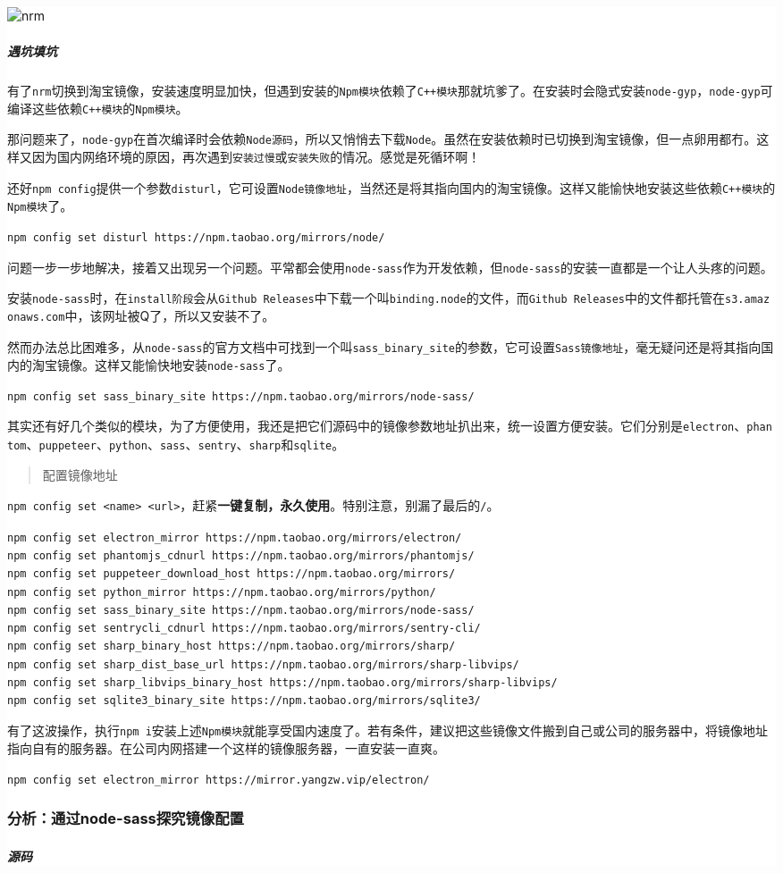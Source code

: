 ![nrm](https://p3-juejin.byteimg.com/tos-cn-i-k3u1fbpfcp/86824f448663448dbc122a22f8b03a9d~tplv-k3u1fbpfcp-watermark.image)

##### 遇坑填坑

有了`nrm`切换到淘宝镜像，安装速度明显加快，但遇到安装的`Npm模块`依赖了`C++模块`那就坑爹了。在安装时会隐式安装`node-gyp`，`node-gyp`可编译这些依赖`C++模块`的`Npm模块`。

那问题来了，`node-gyp`在首次编译时会依赖`Node源码`，所以又悄悄去下载`Node`。虽然在安装依赖时已切换到淘宝镜像，但一点卵用都冇。这样又因为国内网络环境的原因，再次遇到`安装过慢`或`安装失败`的情况。感觉是死循环啊！

还好`npm config`提供一个参数`disturl`，它可设置`Node镜像地址`，当然还是将其指向国内的淘宝镜像。这样又能愉快地安装这些依赖`C++模块`的`Npm模块`了。

```bash
npm config set disturl https://npm.taobao.org/mirrors/node/
```

问题一步一步地解决，接着又出现另一个问题。平常都会使用`node-sass`作为开发依赖，但`node-sass`的安装一直都是一个让人头疼的问题。

安装`node-sass`时，在`install阶段`会从`Github Releases`中下载一个叫`binding.node`的文件，而`Github Releases`中的文件都托管在`s3.amazonaws.com`中，该网址被Q了，所以又安装不了。

然而办法总比困难多，从`node-sass`的官方文档中可找到一个叫`sass_binary_site`的参数，它可设置`Sass镜像地址`，毫无疑问还是将其指向国内的淘宝镜像。这样又能愉快地安装`node-sass`了。

```bash
npm config set sass_binary_site https://npm.taobao.org/mirrors/node-sass/
```

其实还有好几个类似的模块，为了方便使用，我还是把它们源码中的镜像参数地址扒出来，统一设置方便安装。它们分别是`electron`、`phantom`、`puppeteer`、`python`、`sass`、`sentry`、`sharp`和`sqlite`。

> 配置镜像地址

`npm config set <name> <url>`，赶紧**一键复制，永久使用**。特别注意，别漏了最后的`/`。

```bash
npm config set electron_mirror https://npm.taobao.org/mirrors/electron/
npm config set phantomjs_cdnurl https://npm.taobao.org/mirrors/phantomjs/
npm config set puppeteer_download_host https://npm.taobao.org/mirrors/
npm config set python_mirror https://npm.taobao.org/mirrors/python/
npm config set sass_binary_site https://npm.taobao.org/mirrors/node-sass/
npm config set sentrycli_cdnurl https://npm.taobao.org/mirrors/sentry-cli/
npm config set sharp_binary_host https://npm.taobao.org/mirrors/sharp/
npm config set sharp_dist_base_url https://npm.taobao.org/mirrors/sharp-libvips/
npm config set sharp_libvips_binary_host https://npm.taobao.org/mirrors/sharp-libvips/
npm config set sqlite3_binary_site https://npm.taobao.org/mirrors/sqlite3/
```

有了这波操作，执行`npm i`安装上述`Npm模块`就能享受国内速度了。若有条件，建议把这些镜像文件搬到自己或公司的服务器中，将镜像地址指向自有的服务器。在公司内网搭建一个这样的镜像服务器，一直安装一直爽。

```bash
npm config set electron_mirror https://mirror.yangzw.vip/electron/
```

### 分析：通过node-sass探究镜像配置

##### 源码
